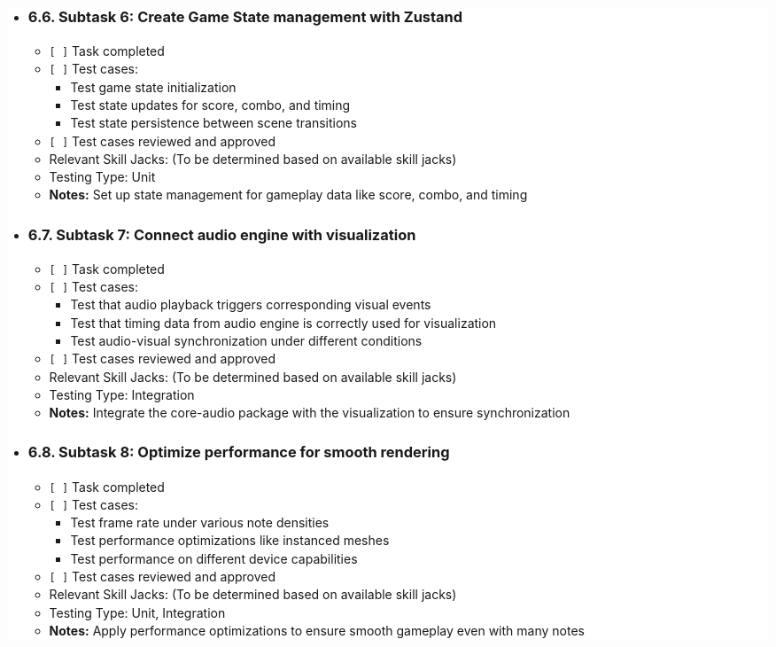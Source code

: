 * ### 6.6. Subtask 6: Create Game State management with Zustand
    * `[ ]` Task completed
    * `[ ]` Test cases:
      * Test game state initialization
      * Test state updates for score, combo, and timing
      * Test state persistence between scene transitions
    * `[ ]` Test cases reviewed and approved
    * Relevant Skill Jacks: (To be determined based on available skill jacks)
    * Testing Type: Unit
    * **Notes:** Set up state management for gameplay data like score, combo, and timing

* ### 6.7. Subtask 7: Connect audio engine with visualization
    * `[ ]` Task completed
    * `[ ]` Test cases:
      * Test that audio playback triggers corresponding visual events
      * Test that timing data from audio engine is correctly used for visualization
      * Test audio-visual synchronization under different conditions
    * `[ ]` Test cases reviewed and approved
    * Relevant Skill Jacks: (To be determined based on available skill jacks)
    * Testing Type: Integration
    * **Notes:** Integrate the core-audio package with the visualization to ensure synchronization

* ### 6.8. Subtask 8: Optimize performance for smooth rendering
    * `[ ]` Task completed
    * `[ ]` Test cases:
      * Test frame rate under various note densities
      * Test performance optimizations like instanced meshes
      * Test performance on different device capabilities
    * `[ ]` Test cases reviewed and approved
    * Relevant Skill Jacks: (To be determined based on available skill jacks)
    * Testing Type: Unit, Integration
    * **Notes:** Apply performance optimizations to ensure smooth gameplay even with many notes 